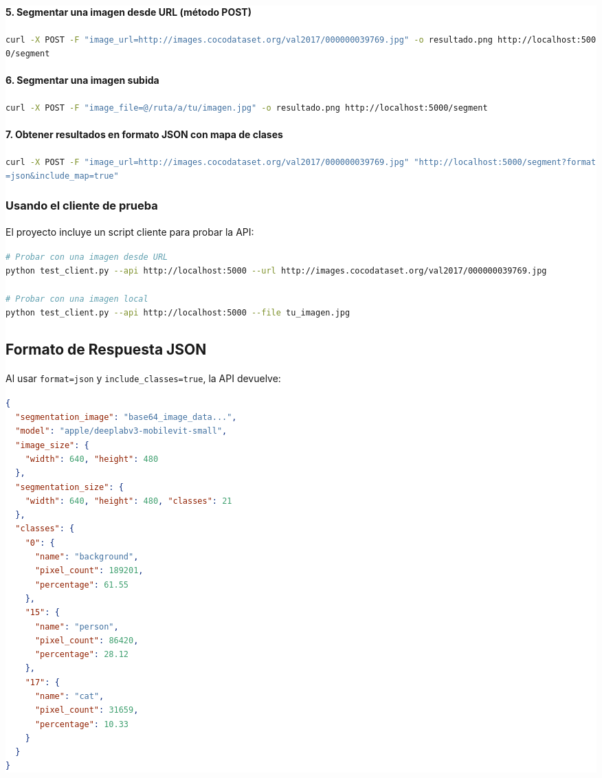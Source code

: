 #### 5. Segmentar una imagen desde URL (método POST)
```bash
curl -X POST -F "image_url=http://images.cocodataset.org/val2017/000000039769.jpg" -o resultado.png http://localhost:5000/segment
```

#### 6. Segmentar una imagen subida
```bash
curl -X POST -F "image_file=@/ruta/a/tu/imagen.jpg" -o resultado.png http://localhost:5000/segment
```

#### 7. Obtener resultados en formato JSON con mapa de clases
```bash
curl -X POST -F "image_url=http://images.cocodataset.org/val2017/000000039769.jpg" "http://localhost:5000/segment?format=json&include_map=true"
```

### Usando el cliente de prueba

El proyecto incluye un script cliente para probar la API:

```bash
# Probar con una imagen desde URL
python test_client.py --api http://localhost:5000 --url http://images.cocodataset.org/val2017/000000039769.jpg

# Probar con una imagen local
python test_client.py --api http://localhost:5000 --file tu_imagen.jpg
```

## Formato de Respuesta JSON

Al usar `format=json` y `include_classes=true`, la API devuelve:

```json
{
  "segmentation_image": "base64_image_data...",
  "model": "apple/deeplabv3-mobilevit-small",
  "image_size": {
    "width": 640, "height": 480
  },
  "segmentation_size": {
    "width": 640, "height": 480, "classes": 21
  },
  "classes": {
    "0": {
      "name": "background",
      "pixel_count": 189201,
      "percentage": 61.55
    },
    "15": {
      "name": "person",
      "pixel_count": 86420,
      "percentage": 28.12
    },
    "17": {
      "name": "cat",
      "pixel_count": 31659,
      "percentage": 10.33
    }
  }
}
```
